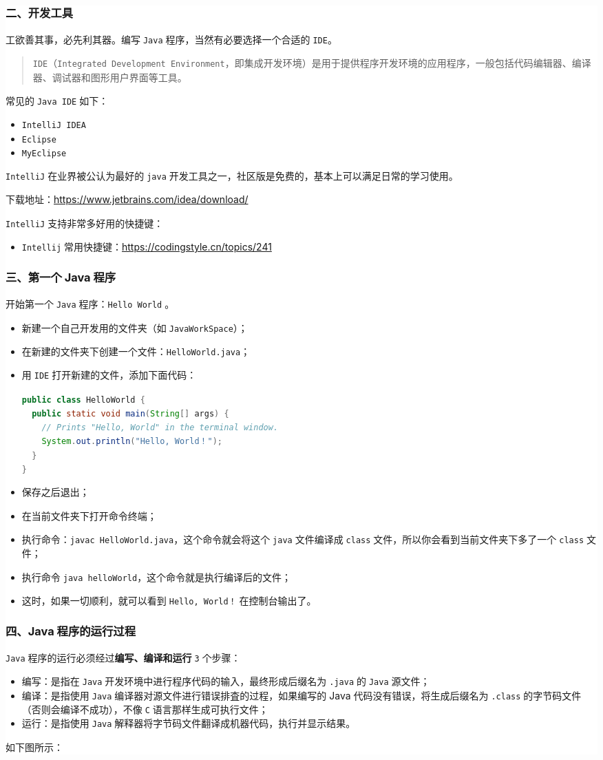 ### 二、开发工具

工欲善其事，必先利其器。编写 `Java` 程序，当然有必要选择一个合适的 `IDE`。

> `IDE`（`Integrated Development Environment`，即集成开发环境）是用于提供程序开发环境的应用程序，一般包括代码编辑器、编译器、调试器和图形用户界面等工具。

常见的 `Java IDE` 如下：

- `IntelliJ IDEA`
- `Eclipse`
- `MyEclipse`

`IntelliJ` 在业界被公认为最好的 `java` 开发工具之一，社区版是免费的，基本上可以满足日常的学习使用。

下载地址：https://www.jetbrains.com/idea/download/

`IntelliJ` 支持非常多好用的快捷键：

- `Intellij` 常用快捷键：https://codingstyle.cn/topics/241

### 三、第一个 Java 程序

开始第一个 `Java` 程序：`Hello World` 。

- 新建一个自己开发用的文件夹（如 `JavaWorkSpace`）；

- 在新建的文件夹下创建一个文件：`HelloWorld.java`；

- 用 `IDE` 打开新建的文件，添加下面代码：

  ```java
  public class HelloWorld {
    public static void main(String[] args) {
      // Prints "Hello, World" in the terminal window.
      System.out.println("Hello, World！");
    }
  }
  ```

- 保存之后退出；

- 在当前文件夹下打开命令终端；

- 执行命令：`javac HelloWorld.java`，这个命令就会将这个 `java` 文件编译成 `class` 文件，所以你会看到当前文件夹下多了一个 `class` 文件；

- 执行命令 `java helloWorld`，这个命令就是执行编译后的文件；

- 这时，如果一切顺利，就可以看到 `Hello, World！` 在控制台输出了。

### 四、Java 程序的运行过程

`Java` 程序的运行必须经过**编写、编译和运行** `3` 个步骤：

- 编写：是指在 `Java` 开发环境中进行程序代码的输入，最终形成后缀名为 `.java` 的 `Java` 源文件；
- 编译：是指使用 `Java` 编译器对源文件进行错误排査的过程，如果编写的 Java 代码没有错误，将生成后缀名为 `.class` 的字节码文件（否则会编译不成功），不像 `C` 语言那样生成可执行文件；
- 运行：是指使用 `Java` 解释器将字节码文件翻译成机器代码，执行并显示结果。

如下图所示：
